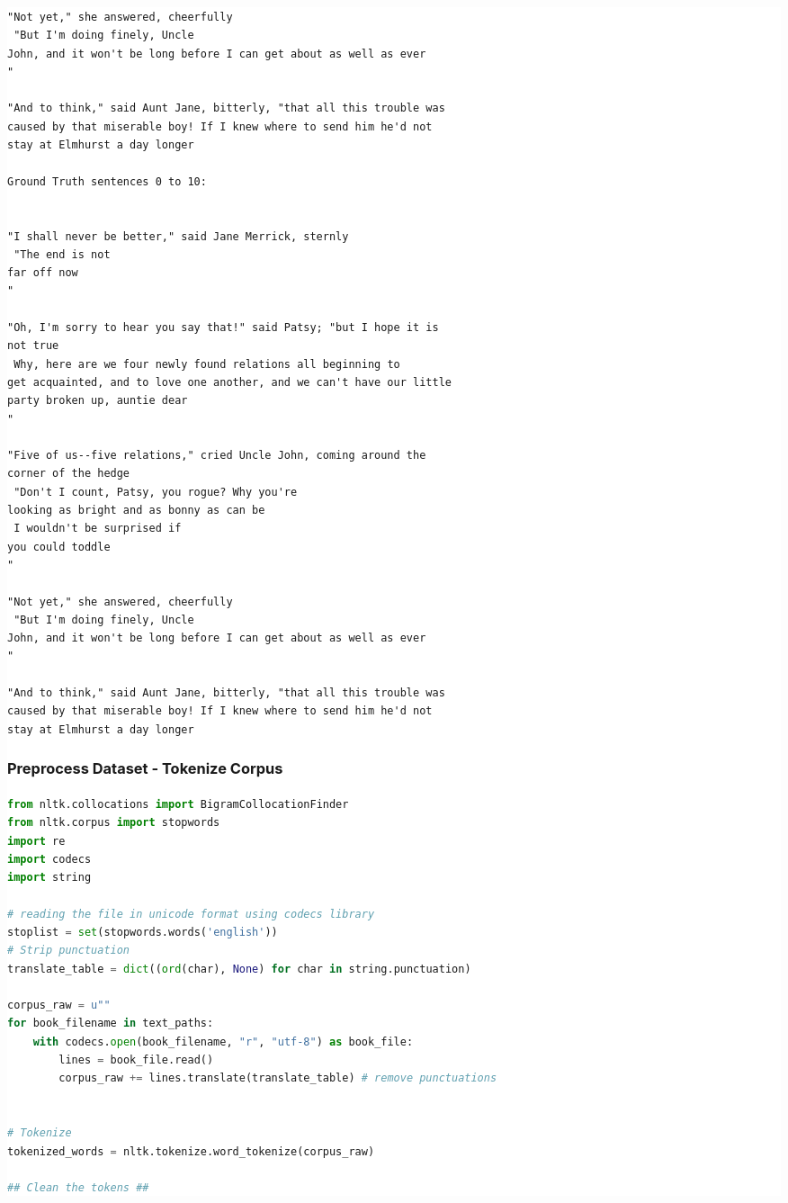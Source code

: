     "Not yet," she answered, cheerfully
     "But I'm doing finely, Uncle
    John, and it won't be long before I can get about as well as ever
    "
    
    "And to think," said Aunt Jane, bitterly, "that all this trouble was
    caused by that miserable boy! If I knew where to send him he'd not
    stay at Elmhurst a day longer
    
    Ground Truth sentences 0 to 10:
    
    
    "I shall never be better," said Jane Merrick, sternly
     "The end is not
    far off now
    "
    
    "Oh, I'm sorry to hear you say that!" said Patsy; "but I hope it is
    not true
     Why, here are we four newly found relations all beginning to
    get acquainted, and to love one another, and we can't have our little
    party broken up, auntie dear
    "
    
    "Five of us--five relations," cried Uncle John, coming around the
    corner of the hedge
     "Don't I count, Patsy, you rogue? Why you're
    looking as bright and as bonny as can be
     I wouldn't be surprised if
    you could toddle
    "
    
    "Not yet," she answered, cheerfully
     "But I'm doing finely, Uncle
    John, and it won't be long before I can get about as well as ever
    "
    
    "And to think," said Aunt Jane, bitterly, "that all this trouble was
    caused by that miserable boy! If I knew where to send him he'd not
    stay at Elmhurst a day longer
    


### Preprocess Dataset - Tokenize Corpus


```python
from nltk.collocations import BigramCollocationFinder
from nltk.corpus import stopwords
import re
import codecs
import string

# reading the file in unicode format using codecs library    
stoplist = set(stopwords.words('english'))
# Strip punctuation
translate_table = dict((ord(char), None) for char in string.punctuation) 
        
corpus_raw = u""
for book_filename in text_paths:
    with codecs.open(book_filename, "r", "utf-8") as book_file:
        lines = book_file.read()
        corpus_raw += lines.translate(translate_table) # remove punctuations 

               
# Tokenize
tokenized_words = nltk.tokenize.word_tokenize(corpus_raw)

## Clean the tokens ##
```